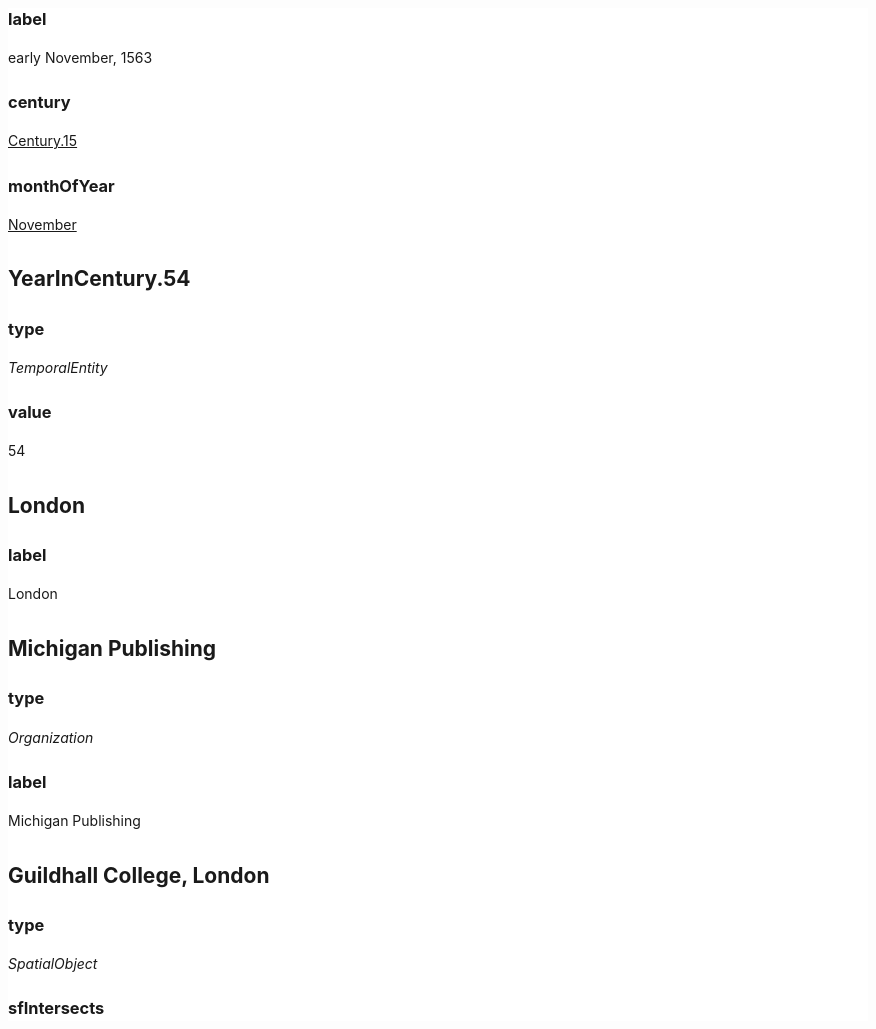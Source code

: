 ### label


early November, 1563

### century


[Century.15](#Century.15)

### monthOfYear


[November](#November)

## YearInCentury.54

### type


*TemporalEntity*

### value


54

## London

### label


London

## Michigan Publishing

### type


*Organization*

### label


Michigan Publishing

## Guildhall College, London

### type


*SpatialObject*

### sfIntersects
